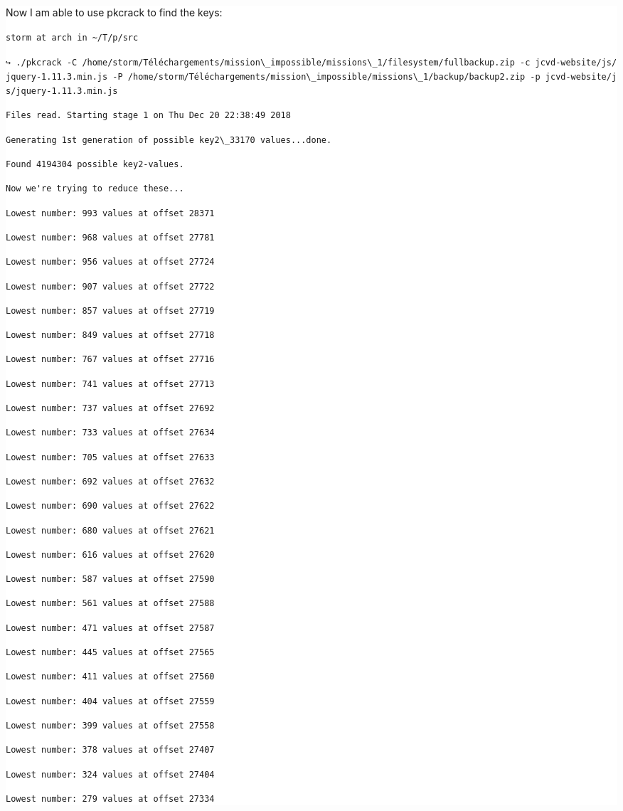 Now I am able to use pkcrack to find the keys:

`storm at arch in ~/T/p/src`

`↪ ./pkcrack -C /home/storm/Téléchargements/mission\_impossible/missions\_1/filesystem/fullbackup.zip -c jcvd-website/js/jquery-1.11.3.min.js -P /home/storm/Téléchargements/mission\_impossible/missions\_1/backup/backup2.zip -p jcvd-website/js/jquery-1.11.3.min.js`

`Files read. Starting stage 1 on Thu Dec 20 22:38:49 2018`

`Generating 1st generation of possible key2\_33170 values...done.`

`Found 4194304 possible key2-values.`

`Now we're trying to reduce these...`

`Lowest number: 993 values at offset 28371`

`Lowest number: 968 values at offset 27781`

`Lowest number: 956 values at offset 27724`

`Lowest number: 907 values at offset 27722`

`Lowest number: 857 values at offset 27719`

`Lowest number: 849 values at offset 27718`

`Lowest number: 767 values at offset 27716`

`Lowest number: 741 values at offset 27713`

`Lowest number: 737 values at offset 27692`

`Lowest number: 733 values at offset 27634`

`Lowest number: 705 values at offset 27633`

`Lowest number: 692 values at offset 27632`

`Lowest number: 690 values at offset 27622`

`Lowest number: 680 values at offset 27621`

`Lowest number: 616 values at offset 27620`

`Lowest number: 587 values at offset 27590`

`Lowest number: 561 values at offset 27588`

`Lowest number: 471 values at offset 27587`

`Lowest number: 445 values at offset 27565`

`Lowest number: 411 values at offset 27560`

`Lowest number: 404 values at offset 27559`

`Lowest number: 399 values at offset 27558`

`Lowest number: 378 values at offset 27407`

`Lowest number: 324 values at offset 27404`

`Lowest number: 279 values at offset 27334`
